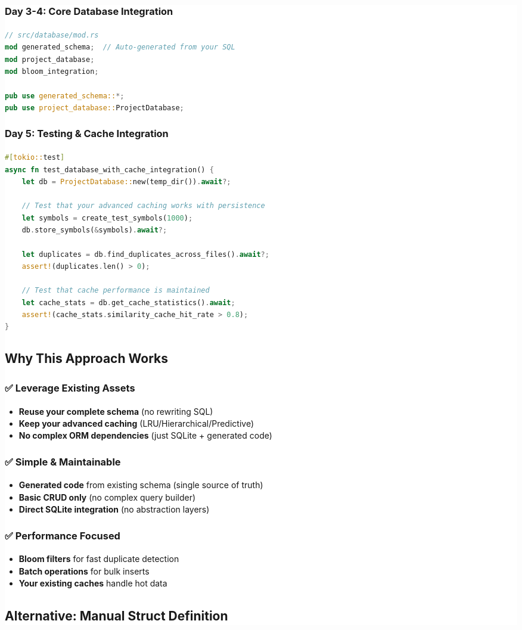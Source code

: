 ### Day 3-4: Core Database Integration
```rust
// src/database/mod.rs
mod generated_schema;  // Auto-generated from your SQL
mod project_database;
mod bloom_integration;

pub use generated_schema::*;
pub use project_database::ProjectDatabase;
```

### Day 5: Testing & Cache Integration
```rust
#[tokio::test]
async fn test_database_with_cache_integration() {
    let db = ProjectDatabase::new(temp_dir()).await?;
    
    // Test that your advanced caching works with persistence  
    let symbols = create_test_symbols(1000);
    db.store_symbols(&symbols).await?;
    
    let duplicates = db.find_duplicates_across_files().await?;
    assert!(duplicates.len() > 0);
    
    // Test that cache performance is maintained
    let cache_stats = db.get_cache_statistics().await;
    assert!(cache_stats.similarity_cache_hit_rate > 0.8);
}
```

## Why This Approach Works

### ✅ **Leverage Existing Assets**
- **Reuse your complete schema** (no rewriting SQL)
- **Keep your advanced caching** (LRU/Hierarchical/Predictive)
- **No complex ORM dependencies** (just SQLite + generated code)

### ✅ **Simple & Maintainable**
- **Generated code** from existing schema (single source of truth)
- **Basic CRUD only** (no complex query builder)
- **Direct SQLite integration** (no abstraction layers)

### ✅ **Performance Focused**
- **Bloom filters** for fast duplicate detection
- **Batch operations** for bulk inserts
- **Your existing caches** handle hot data

## Alternative: Manual Struct Definition
